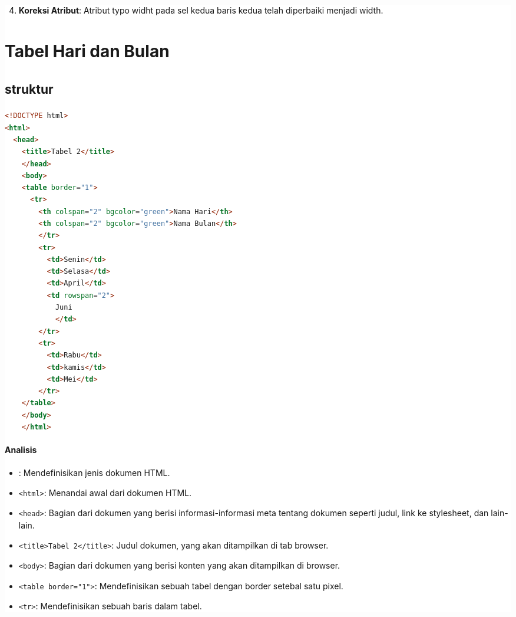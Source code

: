 4. **Koreksi Atribut**: Atribut typo widht pada sel kedua baris kedua telah diperbaiki menjadi width.


# Tabel Hari dan Bulan

## struktur

```html
<!DOCTYPE html>
<html>
  <head>
    <title>Tabel 2</title>
    </head>
    <body> 
    <table border="1">
      <tr>
        <th colspan="2" bgcolor="green">Nama Hari</th>
        <th colspan="2" bgcolor="green">Nama Bulan</th>
        </tr>
        <tr>
          <td>Senin</td>
          <td>Selasa</td>
          <td>April</td>
          <td rowspan="2">
            Juni
            </td>
        </tr>
        <tr>
          <td>Rabu</td>
          <td>kamis</td>
          <td>Mei</td>
        </tr>
    </table>
    </body>
    </html>
```

#### Analisis
- <!DOCTYPE html>: Mendefinisikan jenis dokumen HTML.

- `<html>`: Menandai awal dari dokumen HTML.

- `<head>`: Bagian dari dokumen yang berisi informasi-informasi meta tentang dokumen seperti judul, link ke stylesheet, dan lain-lain.

- `<title>Tabel 2</title>`: Judul dokumen, yang akan ditampilkan di tab browser.

- `<body>`: Bagian dari dokumen yang berisi konten yang akan ditampilkan di browser.

- `<table border="1">`: Mendefinisikan sebuah tabel dengan border setebal satu pixel.

- `<tr>`: Mendefinisikan sebuah baris dalam tabel.
